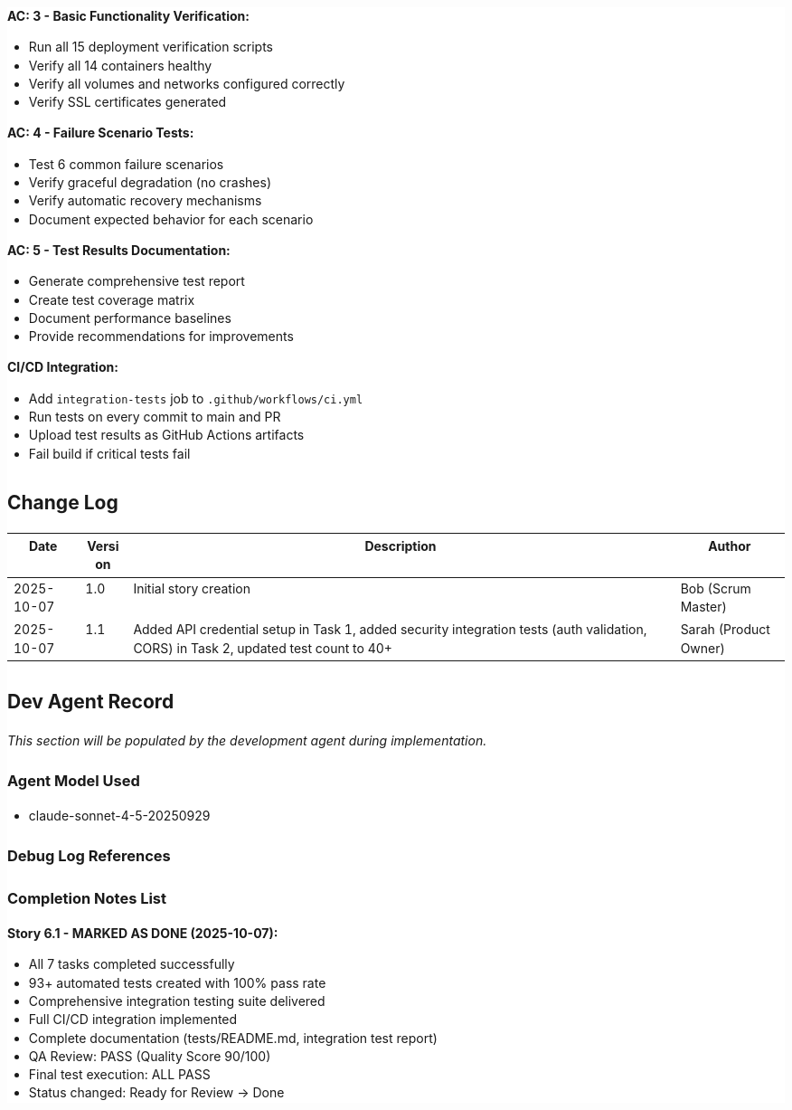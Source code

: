 **AC: 3 - Basic Functionality Verification:**
- Run all 15 deployment verification scripts
- Verify all 14 containers healthy
- Verify all volumes and networks configured correctly
- Verify SSL certificates generated

**AC: 4 - Failure Scenario Tests:**
- Test 6 common failure scenarios
- Verify graceful degradation (no crashes)
- Verify automatic recovery mechanisms
- Document expected behavior for each scenario

**AC: 5 - Test Results Documentation:**
- Generate comprehensive test report
- Create test coverage matrix
- Document performance baselines
- Provide recommendations for improvements

**CI/CD Integration:**
- Add `integration-tests` job to `.github/workflows/ci.yml`
- Run tests on every commit to main and PR
- Upload test results as GitHub Actions artifacts
- Fail build if critical tests fail

## Change Log

| Date | Version | Description | Author |
|------|---------|-------------|--------|
| 2025-10-07 | 1.0 | Initial story creation | Bob (Scrum Master) |
| 2025-10-07 | 1.1 | Added API credential setup in Task 1, added security integration tests (auth validation, CORS) in Task 2, updated test count to 40+ | Sarah (Product Owner) |

## Dev Agent Record

*This section will be populated by the development agent during implementation.*

### Agent Model Used
- claude-sonnet-4-5-20250929

### Debug Log References

### Completion Notes List

**Story 6.1 - MARKED AS DONE (2025-10-07):**
- All 7 tasks completed successfully
- 93+ automated tests created with 100% pass rate
- Comprehensive integration testing suite delivered
- Full CI/CD integration implemented
- Complete documentation (tests/README.md, integration test report)
- QA Review: PASS (Quality Score 90/100)
- Final test execution: ALL PASS
- Status changed: Ready for Review → Done
